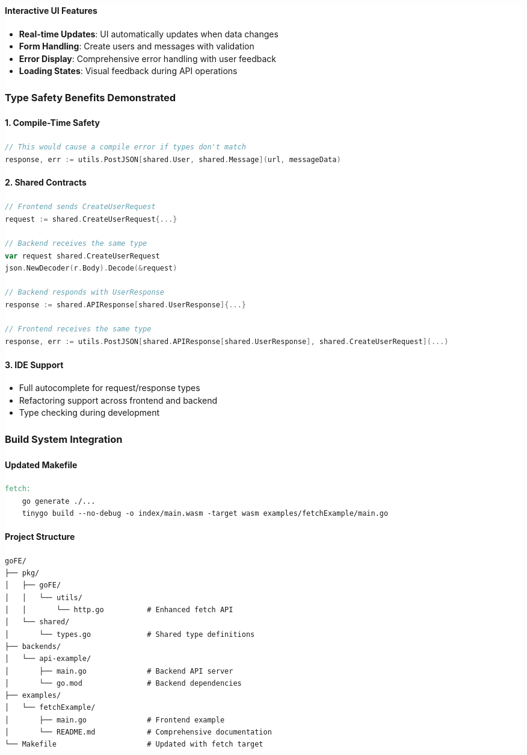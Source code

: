 #### Interactive UI Features
- **Real-time Updates**: UI automatically updates when data changes
- **Form Handling**: Create users and messages with validation
- **Error Display**: Comprehensive error handling with user feedback
- **Loading States**: Visual feedback during API operations

### Type Safety Benefits Demonstrated

#### 1. Compile-Time Safety
```go
// This would cause a compile error if types don't match
response, err := utils.PostJSON[shared.User, shared.Message](url, messageData)
```

#### 2. Shared Contracts
```go
// Frontend sends CreateUserRequest
request := shared.CreateUserRequest{...}

// Backend receives the same type
var request shared.CreateUserRequest
json.NewDecoder(r.Body).Decode(&request)

// Backend responds with UserResponse
response := shared.APIResponse[shared.UserResponse]{...}

// Frontend receives the same type
response, err := utils.PostJSON[shared.APIResponse[shared.UserResponse], shared.CreateUserRequest](...)
```

#### 3. IDE Support
- Full autocomplete for request/response types
- Refactoring support across frontend and backend
- Type checking during development

### Build System Integration

#### Updated Makefile
```makefile
fetch:
    go generate ./...
    tinygo build --no-debug -o index/main.wasm -target wasm examples/fetchExample/main.go
```

#### Project Structure
```
goFE/
├── pkg/
│   ├── goFE/
│   │   └── utils/
│   │       └── http.go          # Enhanced fetch API
│   └── shared/
│       └── types.go             # Shared type definitions
├── backends/
│   └── api-example/
│       ├── main.go              # Backend API server
│       └── go.mod               # Backend dependencies
├── examples/
│   └── fetchExample/
│       ├── main.go              # Frontend example
│       └── README.md            # Comprehensive documentation
└── Makefile                     # Updated with fetch target
```
